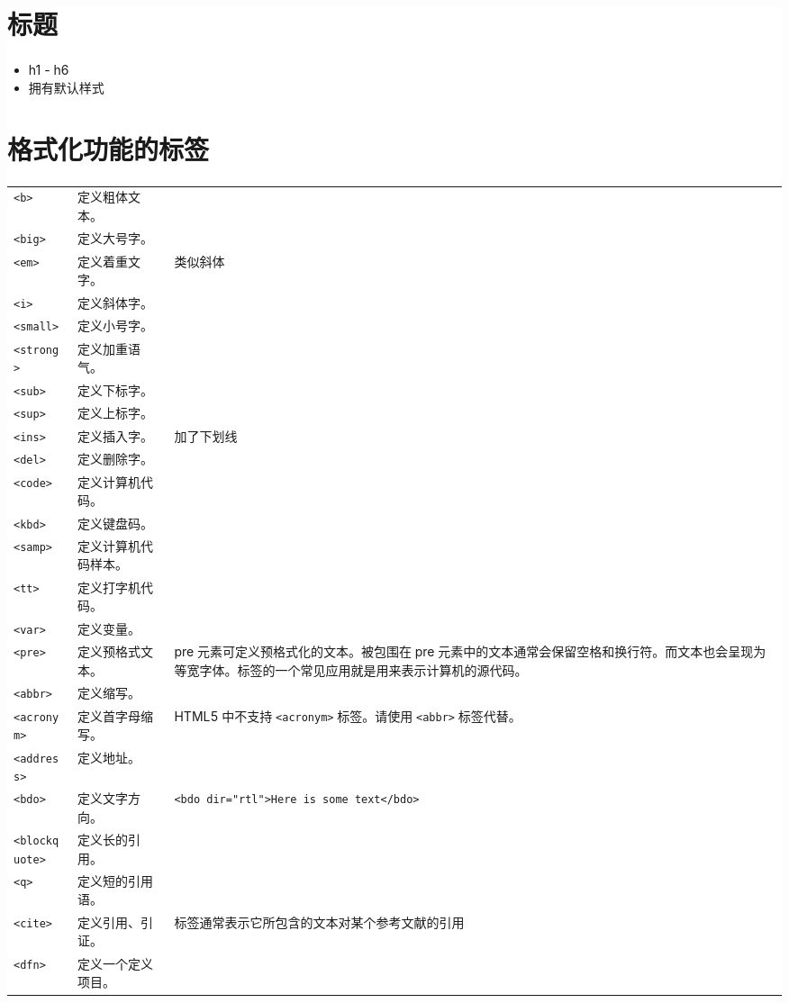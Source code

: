 # 标题

- h1 - h6
- 拥有默认样式

# 格式化功能的标签


|                |                      |            |
| -------------- | -------------------- | ---------- |
| `<b>`          | 定义粗体文本。       |
| `<big>`        | 定义大号字。         |
| `<em>`         | 定义着重文字。       | 类似斜体   |
| `<i>`          | 定义斜体字。         |
| `<small>`      | 定义小号字。         |
| `<strong>`     | 定义加重语气。       |
| `<sub>`        | 定义下标字。         |
| `<sup>`        | 定义上标字。         |
| `<ins>`        | 定义插入字。         | 加了下划线          |
| `<del>`        | 定义删除字。         |
| `<code>`       | 定义计算机代码。     |
| `<kbd>`        | 定义键盘码。         |
| `<samp>`       | 定义计算机代码样本。 |
| `<tt>`         | 定义打字机代码。     |
| `<var>`        | 定义变量。           |
| `<pre>`        | 定义预格式文本。     | pre 元素可定义预格式化的文本。被包围在 pre 元素中的文本通常会保留空格和换行符。而文本也会呈现为等宽字体。标签的一个常见应用就是用来表示计算机的源代码。 |
| `<abbr>`       | 定义缩写。           |            |
| `<acronym>`    | 定义首字母缩写。     | HTML5 中不支持 `<acronym>` 标签。请使用 `<abbr>` 标签代替。        |
| `<address>`    | 定义地址。           |            |
| `<bdo>`        | 定义文字方向。       | `<bdo dir="rtl">Here is some text</bdo>`                  |
| `<blockquote>` | 定义长的引用。       |            |
| `<q>`          | 定义短的引用语。     |            |
| `<cite>`       | 定义引用、引证。     | 标签通常表示它所包含的文本对某个参考文献的引用            |
| `<dfn>`        | 定义一个定义项目。   |            |
